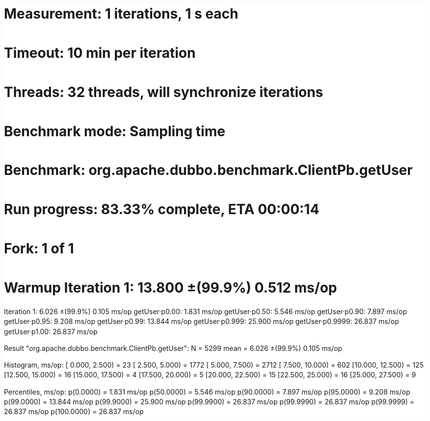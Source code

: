 # Measurement: 1 iterations, 1 s each
# Timeout: 10 min per iteration
# Threads: 32 threads, will synchronize iterations
# Benchmark mode: Sampling time
# Benchmark: org.apache.dubbo.benchmark.ClientPb.getUser

# Run progress: 83.33% complete, ETA 00:00:14
# Fork: 1 of 1
# Warmup Iteration   1: 13.800 ±(99.9%) 0.512 ms/op
Iteration   1: 6.026 ±(99.9%) 0.105 ms/op
                 getUser·p0.00:   1.831 ms/op
                 getUser·p0.50:   5.546 ms/op
                 getUser·p0.90:   7.897 ms/op
                 getUser·p0.95:   9.208 ms/op
                 getUser·p0.99:   13.844 ms/op
                 getUser·p0.999:  25.900 ms/op
                 getUser·p0.9999: 26.837 ms/op
                 getUser·p1.00:   26.837 ms/op



Result "org.apache.dubbo.benchmark.ClientPb.getUser":
  N = 5299
  mean =      6.026 ±(99.9%) 0.105 ms/op

  Histogram, ms/op:
    [ 0.000,  2.500) = 23 
    [ 2.500,  5.000) = 1772 
    [ 5.000,  7.500) = 2712 
    [ 7.500, 10.000) = 602 
    [10.000, 12.500) = 125 
    [12.500, 15.000) = 16 
    [15.000, 17.500) = 4 
    [17.500, 20.000) = 5 
    [20.000, 22.500) = 15 
    [22.500, 25.000) = 16 
    [25.000, 27.500) = 9 

  Percentiles, ms/op:
      p(0.0000) =      1.831 ms/op
     p(50.0000) =      5.546 ms/op
     p(90.0000) =      7.897 ms/op
     p(95.0000) =      9.208 ms/op
     p(99.0000) =     13.844 ms/op
     p(99.9000) =     25.900 ms/op
     p(99.9900) =     26.837 ms/op
     p(99.9990) =     26.837 ms/op
     p(99.9999) =     26.837 ms/op
    p(100.0000) =     26.837 ms/op
